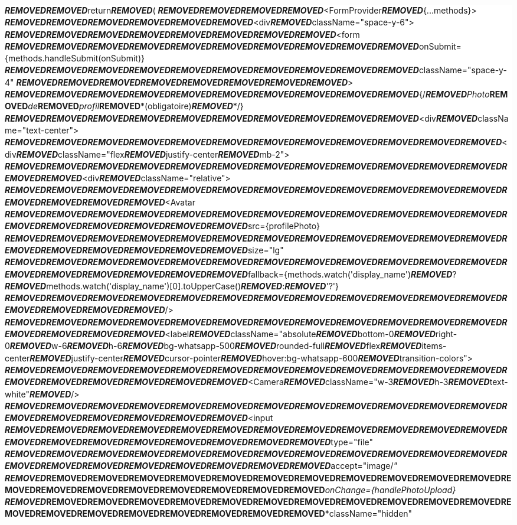 ***REMOVED******REMOVED***return***REMOVED***(
***REMOVED******REMOVED******REMOVED******REMOVED***<FormProvider***REMOVED***{...methods}>
***REMOVED******REMOVED******REMOVED******REMOVED******REMOVED******REMOVED***<div***REMOVED***className="space-y-6">
***REMOVED******REMOVED******REMOVED******REMOVED******REMOVED******REMOVED******REMOVED******REMOVED***<form
***REMOVED******REMOVED******REMOVED******REMOVED******REMOVED******REMOVED******REMOVED******REMOVED******REMOVED******REMOVED***onSubmit={methods.handleSubmit(onSubmit)}
***REMOVED******REMOVED******REMOVED******REMOVED******REMOVED******REMOVED******REMOVED******REMOVED******REMOVED******REMOVED***className="space-y-4"
***REMOVED******REMOVED******REMOVED******REMOVED******REMOVED******REMOVED******REMOVED******REMOVED***>
***REMOVED******REMOVED******REMOVED******REMOVED******REMOVED******REMOVED******REMOVED******REMOVED******REMOVED******REMOVED***{/****REMOVED***Photo***REMOVED***de***REMOVED***profil***REMOVED***(obligatoire)***REMOVED****/}
***REMOVED******REMOVED******REMOVED******REMOVED******REMOVED******REMOVED******REMOVED******REMOVED******REMOVED******REMOVED***<div***REMOVED***className="text-center">
***REMOVED******REMOVED******REMOVED******REMOVED******REMOVED******REMOVED******REMOVED******REMOVED******REMOVED******REMOVED******REMOVED******REMOVED***<div***REMOVED***className="flex***REMOVED***justify-center***REMOVED***mb-2">
***REMOVED******REMOVED******REMOVED******REMOVED******REMOVED******REMOVED******REMOVED******REMOVED******REMOVED******REMOVED******REMOVED******REMOVED******REMOVED******REMOVED***<div***REMOVED***className="relative">
***REMOVED******REMOVED******REMOVED******REMOVED******REMOVED******REMOVED******REMOVED******REMOVED******REMOVED******REMOVED******REMOVED******REMOVED******REMOVED******REMOVED******REMOVED******REMOVED***<Avatar
***REMOVED******REMOVED******REMOVED******REMOVED******REMOVED******REMOVED******REMOVED******REMOVED******REMOVED******REMOVED******REMOVED******REMOVED******REMOVED******REMOVED******REMOVED******REMOVED******REMOVED******REMOVED***src={profilePhoto}
***REMOVED******REMOVED******REMOVED******REMOVED******REMOVED******REMOVED******REMOVED******REMOVED******REMOVED******REMOVED******REMOVED******REMOVED******REMOVED******REMOVED******REMOVED******REMOVED******REMOVED******REMOVED***size="lg"
***REMOVED******REMOVED******REMOVED******REMOVED******REMOVED******REMOVED******REMOVED******REMOVED******REMOVED******REMOVED******REMOVED******REMOVED******REMOVED******REMOVED******REMOVED******REMOVED******REMOVED******REMOVED***fallback={methods.watch('display_name')***REMOVED***?***REMOVED***methods.watch('display_name')[0].toUpperCase()***REMOVED***:***REMOVED***'?'}
***REMOVED******REMOVED******REMOVED******REMOVED******REMOVED******REMOVED******REMOVED******REMOVED******REMOVED******REMOVED******REMOVED******REMOVED******REMOVED******REMOVED******REMOVED******REMOVED***/>
***REMOVED******REMOVED******REMOVED******REMOVED******REMOVED******REMOVED******REMOVED******REMOVED******REMOVED******REMOVED******REMOVED******REMOVED******REMOVED******REMOVED******REMOVED******REMOVED***<label***REMOVED***className="absolute***REMOVED***bottom-0***REMOVED***right-0***REMOVED***w-6***REMOVED***h-6***REMOVED***bg-whatsapp-500***REMOVED***rounded-full***REMOVED***flex***REMOVED***items-center***REMOVED***justify-center***REMOVED***cursor-pointer***REMOVED***hover:bg-whatsapp-600***REMOVED***transition-colors">
***REMOVED******REMOVED******REMOVED******REMOVED******REMOVED******REMOVED******REMOVED******REMOVED******REMOVED******REMOVED******REMOVED******REMOVED******REMOVED******REMOVED******REMOVED******REMOVED******REMOVED******REMOVED***<Camera***REMOVED***className="w-3***REMOVED***h-3***REMOVED***text-white"***REMOVED***/>
***REMOVED******REMOVED******REMOVED******REMOVED******REMOVED******REMOVED******REMOVED******REMOVED******REMOVED******REMOVED******REMOVED******REMOVED******REMOVED******REMOVED******REMOVED******REMOVED******REMOVED******REMOVED***<input
***REMOVED******REMOVED******REMOVED******REMOVED******REMOVED******REMOVED******REMOVED******REMOVED******REMOVED******REMOVED******REMOVED******REMOVED******REMOVED******REMOVED******REMOVED******REMOVED******REMOVED******REMOVED******REMOVED******REMOVED***type="file"
***REMOVED******REMOVED******REMOVED******REMOVED******REMOVED******REMOVED******REMOVED******REMOVED******REMOVED******REMOVED******REMOVED******REMOVED******REMOVED******REMOVED******REMOVED******REMOVED******REMOVED******REMOVED******REMOVED******REMOVED***accept="image/*"
***REMOVED******REMOVED******REMOVED******REMOVED******REMOVED******REMOVED******REMOVED******REMOVED******REMOVED******REMOVED******REMOVED******REMOVED******REMOVED******REMOVED******REMOVED******REMOVED******REMOVED******REMOVED******REMOVED******REMOVED***onChange={handlePhotoUpload}
***REMOVED******REMOVED******REMOVED******REMOVED******REMOVED******REMOVED******REMOVED******REMOVED******REMOVED******REMOVED******REMOVED******REMOVED******REMOVED******REMOVED******REMOVED******REMOVED******REMOVED******REMOVED******REMOVED******REMOVED***className="hidden"